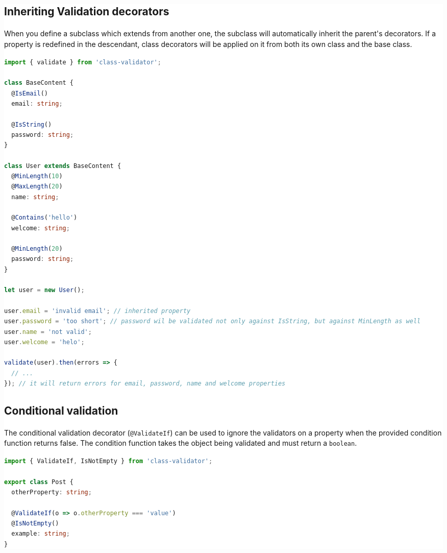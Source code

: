 ## Inheriting Validation decorators

When you define a subclass which extends from another one, the subclass will automatically inherit the parent's decorators. If a property is redefined in the descendant, class decorators will be applied on it from both its own class and the base class.

```typescript
import { validate } from 'class-validator';

class BaseContent {
  @IsEmail()
  email: string;

  @IsString()
  password: string;
}

class User extends BaseContent {
  @MinLength(10)
  @MaxLength(20)
  name: string;

  @Contains('hello')
  welcome: string;

  @MinLength(20)
  password: string;
}

let user = new User();

user.email = 'invalid email'; // inherited property
user.password = 'too short'; // password wil be validated not only against IsString, but against MinLength as well
user.name = 'not valid';
user.welcome = 'helo';

validate(user).then(errors => {
  // ...
}); // it will return errors for email, password, name and welcome properties
```

## Conditional validation

The conditional validation decorator (`@ValidateIf`) can be used to ignore the validators on a property when the provided condition function returns false. The condition function takes the object being validated and must return a `boolean`.

```typescript
import { ValidateIf, IsNotEmpty } from 'class-validator';

export class Post {
  otherProperty: string;

  @ValidateIf(o => o.otherProperty === 'value')
  @IsNotEmpty()
  example: string;
}
```

